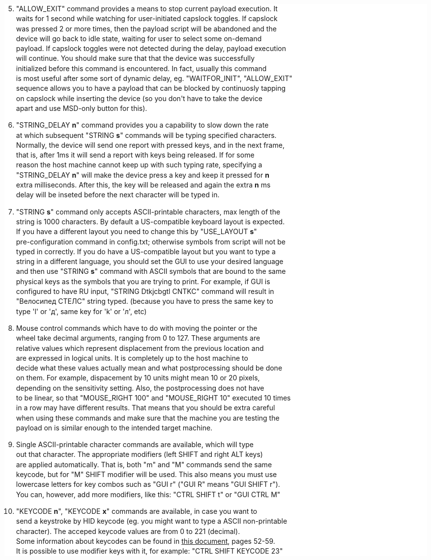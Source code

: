 5. "ALLOW_EXIT" command provides a means to stop current payload execution. It  
waits for 1 second while watching for user-initiated capslock toggles. If capslock  
was pressed 2 or more times, then the payload script will be abandoned and the  
device will go back to idle state, waiting for user to select some on-demand  
payload. If capslock toggles were not detected during the delay, payload execution  
will continue. You should make sure that that the device was successfully  
initialized before this command is encountered. In fact, usually this command  
is most useful after some sort of dynamic delay, eg. "WAITFOR_INIT", "ALLOW_EXIT"  
sequence allows you to have a payload that can be blocked by continuosly tapping  
on capslock while inserting the device (so you don't have to take the device  
apart and use MSD-only button for this).  
  
6. "STRING_DELAY **n**" command provides you a capability to slow down the rate  
at which subsequent "STRING **s**" commands will be typing specified characters.  
Normally, the device will send one report with pressed keys, and in the next frame,  
that is, after 1ms it will send a report with keys being released. If for some  
reason the host machine cannot keep up with such typing rate, specifying a  
"STRING_DELAY **n**" will make the device press a key and keep it pressed for **n**  
extra milliseconds. After this, the key will be released and again the extra **n** ms  
delay will be inseted before the next character will be typed in.  
  
7. "STRING **s**" command only accepts ASCII-printable characters, max length of the  
string is 1000 characters. By default a US-compatible keyboard layout is expected.  
If you have a different layout you need to change this by "USE_LAYOUT **s**"  
pre-configuration command in config.txt; otherwise symbols from script will not be  
typed in correctly. If you do have a US-compatible layout but you want to type a  
string in a different language, you should set the GUI to use your desired language  
and then use "STRING **s**" command with ASCII symbols that are bound to the same  
physical keys as the symbols that you are trying to print. For example, if GUI is  
configured to have RU input, "STRING Dtkjcbgtl CNTKC" command will result in  
"Велосипед СТЕЛС" string typed. (because you have to press the same key to  
type 'l' or 'д', same key for 'k' or 'л', etc)  
  
8. Mouse control commands which have to do with moving the pointer or the  
wheel take decimal arguments, ranging from 0 to 127. These arguments are  
relative values which represent displacement from the previous location and  
are expressed in logical units. It is completely up to the host machine to  
decide what these values actually mean and what postprocessing should be done  
on them. For example, dispacement by 10 units might mean 10 or 20 pixels,  
depending on the sensitivity setting. Also, the postprocessing does not have  
to be linear, so that "MOUSE_RIGHT 100" and "MOUSE_RIGHT 10" executed 10 times  
in a row may have different results. That means that you should be extra careful  
when using these commands and make sure that the machine you are testing the  
payload on is similar enough to the intended target machine.  
  
9. Single ASCII-printable character commands are available, which will type  
out that character. The appropriate modifiers (left SHIFT and right ALT keys)  
are applied automatically. That is, both "m" and "M" commands send the same  
keycode, but for "M" SHIFT modifier will be used. This also means you must use  
lowercase letters for key combos such as "GUI r" ("GUI R" means "GUI SHIFT r").  
You can, however, add more modifiers, like this: "CTRL SHIFT t" or "GUI CTRL M"  
  
10. "KEYCODE **n**", "KEYCODE **x**" commands are available, in case you want to  
send a keystroke by HID keycode (eg. you might want to type a ASCII non-printable  
character). The acceped keycode values are from 0 to 221 (decimal).  
Some information about keycodes can be found in [this document](https://usb.org/document-library/hid-usage-tables-112), pages 52-59.  
It is possible to use modifier keys with it, for example: "CTRL SHIFT KEYCODE 23"  
  